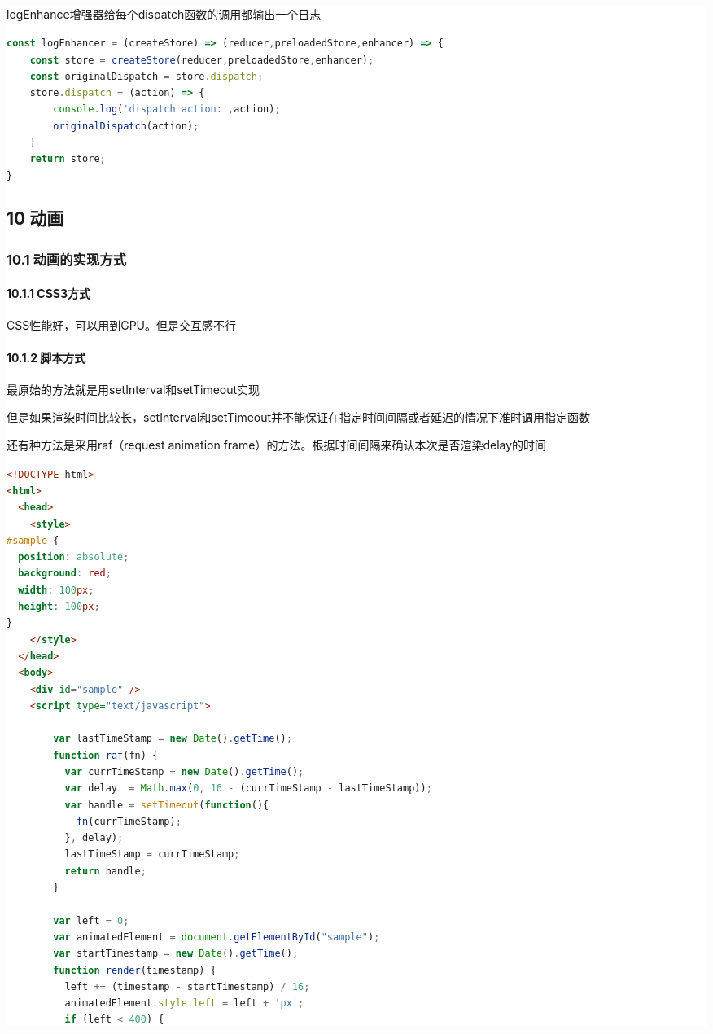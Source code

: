 
logEnhance增强器给每个dispatch函数的调用都输出一个日志

```js
const logEnhancer = (createStore) => (reducer,preloadedStore,enhancer) => {
    const store = createStore(reducer,preloadedStore,enhancer);
    const originalDispatch = store.dispatch;
    store.dispatch = (action) => {
        console.log('dispatch action:',action);
        originalDispatch(action);
    }
    return store;
}
```

## 10 动画

### 10.1 动画的实现方式

#### 10.1.1 CSS3方式

CSS性能好，可以用到GPU。但是交互感不行

#### 10.1.2 脚本方式

最原始的方法就是用setInterval和setTimeout实现

但是如果渲染时间比较长，setInterval和setTimeout并不能保证在指定时间间隔或者延迟的情况下准时调用指定函数

还有种方法是采用raf（request animation frame）的方法。根据时间间隔来确认本次是否渲染delay的时间

```html
<!DOCTYPE html>
<html>
  <head>
    <style>
#sample {
  position: absolute;
  background: red;
  width: 100px;
  height: 100px;
}
    </style>
  </head>
  <body>
    <div id="sample" />
    <script type="text/javascript">

        var lastTimeStamp = new Date().getTime();
        function raf(fn) {
          var currTimeStamp = new Date().getTime();
          var delay  = Math.max(0, 16 - (currTimeStamp - lastTimeStamp));
          var handle = setTimeout(function(){
            fn(currTimeStamp);
          }, delay);
          lastTimeStamp = currTimeStamp;
          return handle;
        }

        var left = 0;
        var animatedElement = document.getElementById("sample");
        var startTimestamp = new Date().getTime();
        function render(timestamp) {
          left += (timestamp - startTimestamp) / 16;
          animatedElement.style.left = left + 'px';
          if (left < 400) {
```